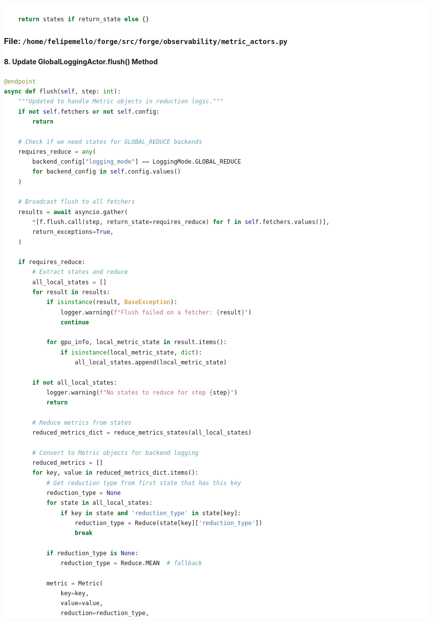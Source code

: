 ```python

    return states if return_state else {}
```

### **File: `/home/felipemello/forge/src/forge/observability/metric_actors.py`**

#### **8. Update GlobalLoggingActor.flush() Method**
```python
@endpoint
async def flush(self, step: int):
    """Updated to handle Metric objects in reduction logic."""
    if not self.fetchers or not self.config:
        return

    # Check if we need states for GLOBAL_REDUCE backends
    requires_reduce = any(
        backend_config["logging_mode"] == LoggingMode.GLOBAL_REDUCE
        for backend_config in self.config.values()
    )

    # Broadcast flush to all fetchers
    results = await asyncio.gather(
        *[f.flush.call(step, return_state=requires_reduce) for f in self.fetchers.values()],
        return_exceptions=True,
    )

    if requires_reduce:
        # Extract states and reduce
        all_local_states = []
        for result in results:
            if isinstance(result, BaseException):
                logger.warning(f"Flush failed on a fetcher: {result}")
                continue

            for gpu_info, local_metric_state in result.items():
                if isinstance(local_metric_state, dict):
                    all_local_states.append(local_metric_state)

        if not all_local_states:
            logger.warning(f"No states to reduce for step {step}")
            return

        # Reduce metrics from states
        reduced_metrics_dict = reduce_metrics_states(all_local_states)

        # Convert to Metric objects for backend logging
        reduced_metrics = []
        for key, value in reduced_metrics_dict.items():
            # Get reduction type from first state that has this key
            reduction_type = None
            for state in all_local_states:
                if key in state and 'reduction_type' in state[key]:
                    reduction_type = Reduce(state[key]['reduction_type'])
                    break

            if reduction_type is None:
                reduction_type = Reduce.MEAN  # fallback

            metric = Metric(
                key=key,
                value=value,
                reduction=reduction_type,
```